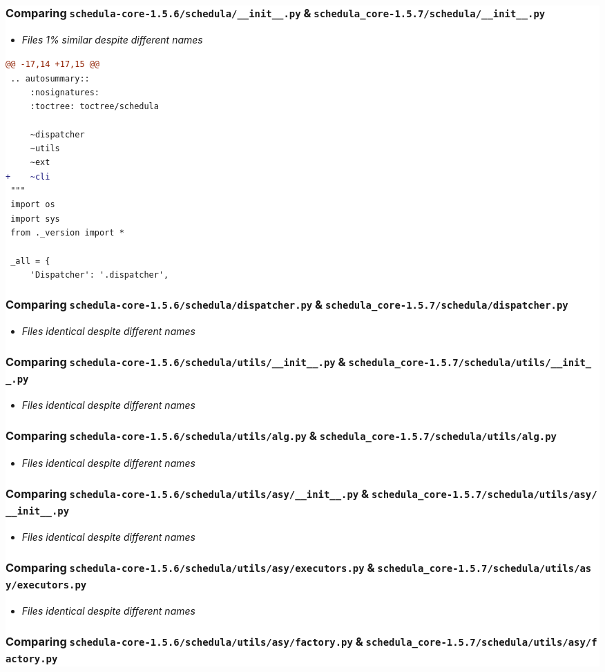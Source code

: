 ### Comparing `schedula-core-1.5.6/schedula/__init__.py` & `schedula_core-1.5.7/schedula/__init__.py`

 * *Files 1% similar despite different names*

```diff
@@ -17,14 +17,15 @@
 .. autosummary::
     :nosignatures:
     :toctree: toctree/schedula
 
     ~dispatcher
     ~utils
     ~ext
+    ~cli
 """
 import os
 import sys
 from ._version import *
 
 _all = {
     'Dispatcher': '.dispatcher',
```

### Comparing `schedula-core-1.5.6/schedula/dispatcher.py` & `schedula_core-1.5.7/schedula/dispatcher.py`

 * *Files identical despite different names*

### Comparing `schedula-core-1.5.6/schedula/utils/__init__.py` & `schedula_core-1.5.7/schedula/utils/__init__.py`

 * *Files identical despite different names*

### Comparing `schedula-core-1.5.6/schedula/utils/alg.py` & `schedula_core-1.5.7/schedula/utils/alg.py`

 * *Files identical despite different names*

### Comparing `schedula-core-1.5.6/schedula/utils/asy/__init__.py` & `schedula_core-1.5.7/schedula/utils/asy/__init__.py`

 * *Files identical despite different names*

### Comparing `schedula-core-1.5.6/schedula/utils/asy/executors.py` & `schedula_core-1.5.7/schedula/utils/asy/executors.py`

 * *Files identical despite different names*

### Comparing `schedula-core-1.5.6/schedula/utils/asy/factory.py` & `schedula_core-1.5.7/schedula/utils/asy/factory.py`
